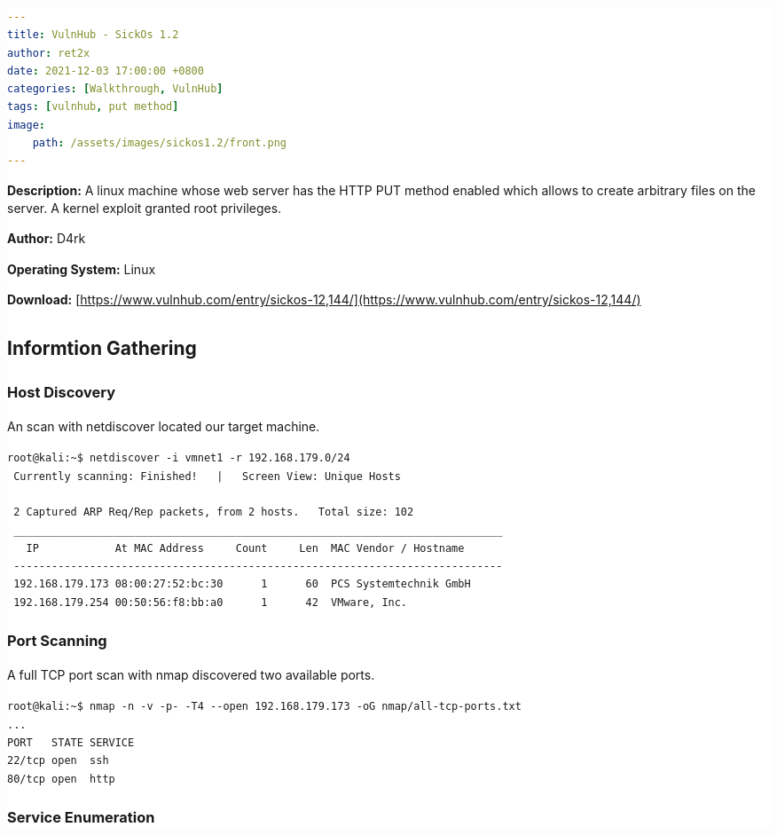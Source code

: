 ```yaml
---
title: VulnHub - SickOs 1.2
author: ret2x
date: 2021-12-03 17:00:00 +0800
categories: [Walkthrough, VulnHub]
tags: [vulnhub, put method]
image:
    path: /assets/images/sickos1.2/front.png
---
```


**Description:** A linux machine whose web server has the HTTP PUT method enabled which allows to create arbitrary files on the server. A kernel exploit granted root privileges.

**Author:** D4rk

**Operating System:** Linux

**Download:** [https://www.vulnhub.com/entry/sickos-12,144/](https://www.vulnhub.com/entry/sickos-12,144/)

## Informtion Gathering
### Host Discovery

An scan with netdiscover located our target machine.

```console
root@kali:~$ netdiscover -i vmnet1 -r 192.168.179.0/24
 Currently scanning: Finished!   |   Screen View: Unique Hosts

 2 Captured ARP Req/Rep packets, from 2 hosts.   Total size: 102
 _____________________________________________________________________________
   IP            At MAC Address     Count     Len  MAC Vendor / Hostname
 -----------------------------------------------------------------------------
 192.168.179.173 08:00:27:52:bc:30      1      60  PCS Systemtechnik GmbH
 192.168.179.254 00:50:56:f8:bb:a0      1      42  VMware, Inc.
```

### Port Scanning

A full TCP port scan with nmap discovered two available ports.

```console
root@kali:~$ nmap -n -v -p- -T4 --open 192.168.179.173 -oG nmap/all-tcp-ports.txt
...
PORT   STATE SERVICE
22/tcp open  ssh
80/tcp open  http
```


### Service Enumeration
